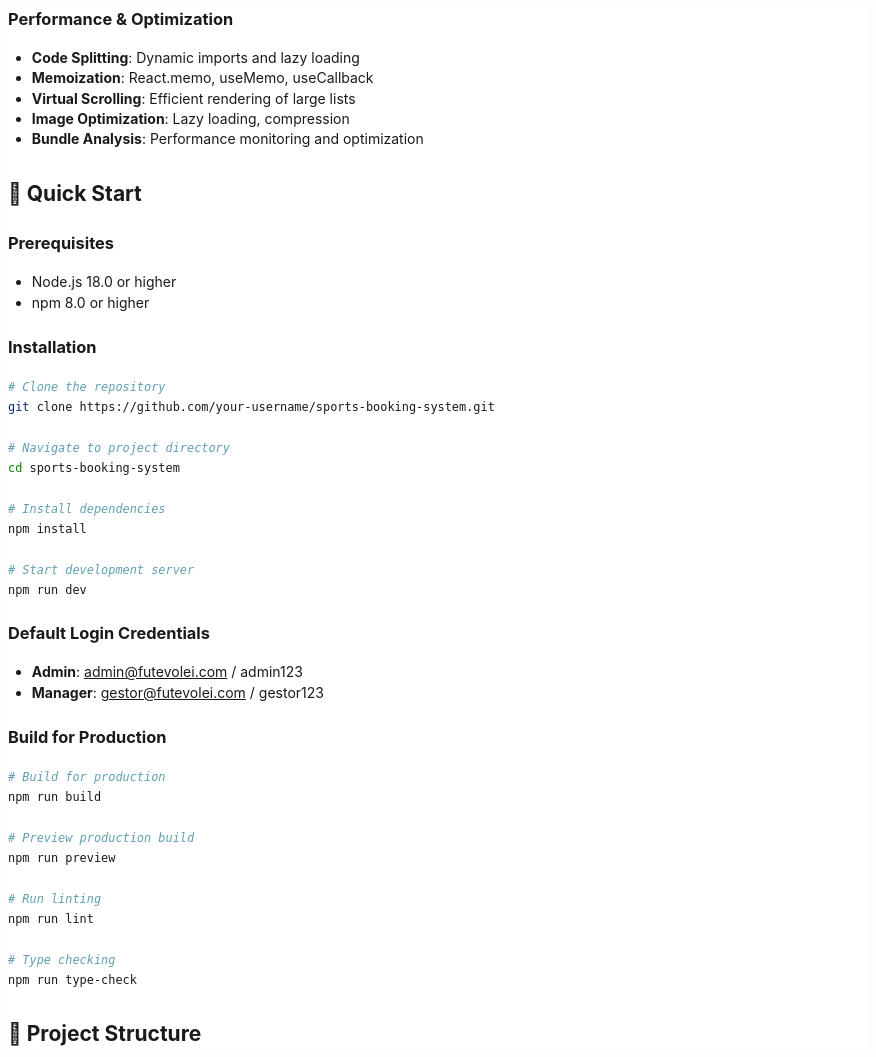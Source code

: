 ### Performance & Optimization
- **Code Splitting**: Dynamic imports and lazy loading
- **Memoization**: React.memo, useMemo, useCallback
- **Virtual Scrolling**: Efficient rendering of large lists
- **Image Optimization**: Lazy loading, compression
- **Bundle Analysis**: Performance monitoring and optimization

## 🚀 Quick Start

### Prerequisites
- Node.js 18.0 or higher
- npm 8.0 or higher

### Installation
```bash
# Clone the repository
git clone https://github.com/your-username/sports-booking-system.git

# Navigate to project directory
cd sports-booking-system

# Install dependencies
npm install

# Start development server
npm run dev
```

### Default Login Credentials
- **Admin**: admin@futevolei.com / admin123
- **Manager**: gestor@futevolei.com / gestor123

### Build for Production
```bash
# Build for production
npm run build

# Preview production build
npm run preview

# Run linting
npm run lint

# Type checking
npm run type-check
```

## 📁 Project Structure
